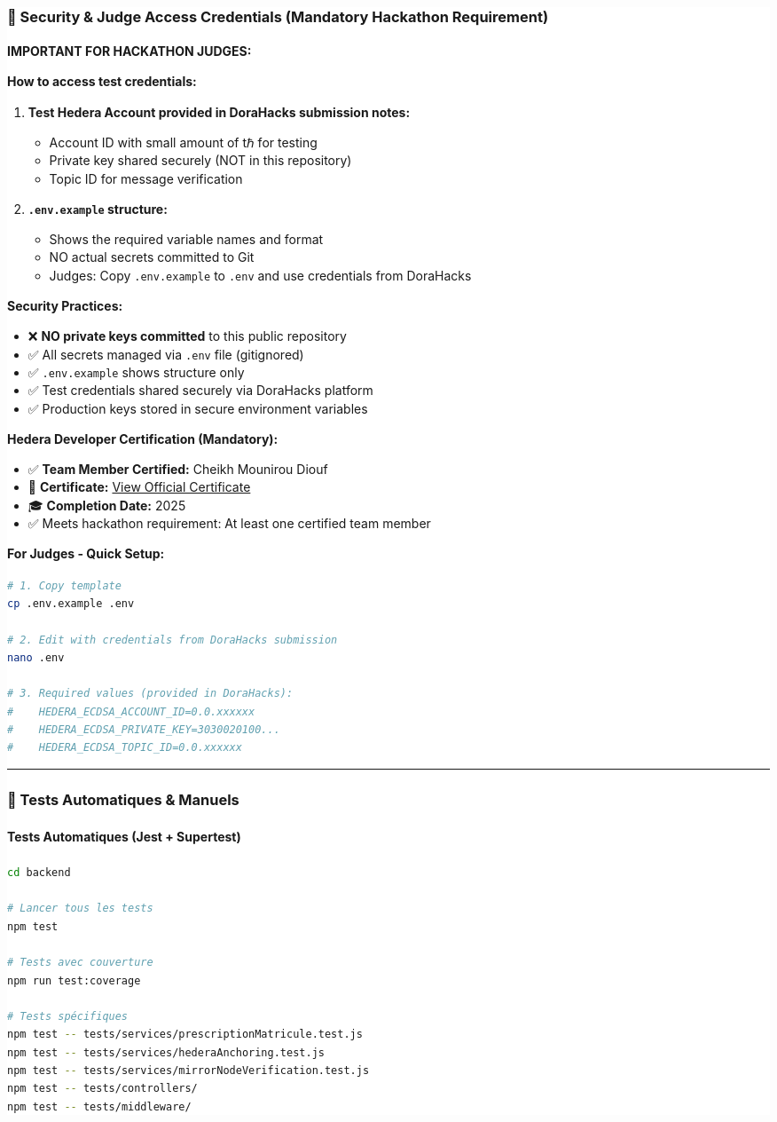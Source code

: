 
### 🔐 Security & Judge Access Credentials (Mandatory Hackathon Requirement)

**IMPORTANT FOR HACKATHON JUDGES:**

**How to access test credentials:**

1. **Test Hedera Account provided in DoraHacks submission notes:**
   - Account ID with small amount of tℏ for testing
   - Private key shared securely (NOT in this repository)
   - Topic ID for message verification

2. **`.env.example` structure:**
   - Shows the required variable names and format
   - NO actual secrets committed to Git
   - Judges: Copy `.env.example` to `.env` and use credentials from DoraHacks

**Security Practices:**
- ❌ **NO private keys committed** to this public repository
- ✅ All secrets managed via `.env` file (gitignored)
- ✅ `.env.example` shows structure only
- ✅ Test credentials shared securely via DoraHacks platform
- ✅ Production keys stored in secure environment variables

**Hedera Developer Certification (Mandatory):**
- ✅ **Team Member Certified:** Cheikh Mounirou Diouf
- 📜 **Certificate:** [View Official Certificate](https://certs.hashgraphdev.com/7136d939-5f09-483f-a93f-19e7d504f314.pdf)
- 🎓 **Completion Date:** 2025
- ✅ Meets hackathon requirement: At least one certified team member

**For Judges - Quick Setup:**
```bash
# 1. Copy template
cp .env.example .env

# 2. Edit with credentials from DoraHacks submission
nano .env

# 3. Required values (provided in DoraHacks):
#    HEDERA_ECDSA_ACCOUNT_ID=0.0.xxxxxx
#    HEDERA_ECDSA_PRIVATE_KEY=3030020100...
#    HEDERA_ECDSA_TOPIC_ID=0.0.xxxxxx
```

---

### 🧪 Tests Automatiques & Manuels

#### Tests Automatiques (Jest + Supertest)

```bash
cd backend

# Lancer tous les tests
npm test

# Tests avec couverture
npm run test:coverage

# Tests spécifiques
npm test -- tests/services/prescriptionMatricule.test.js
npm test -- tests/services/hederaAnchoring.test.js
npm test -- tests/services/mirrorNodeVerification.test.js
npm test -- tests/controllers/
npm test -- tests/middleware/

```
